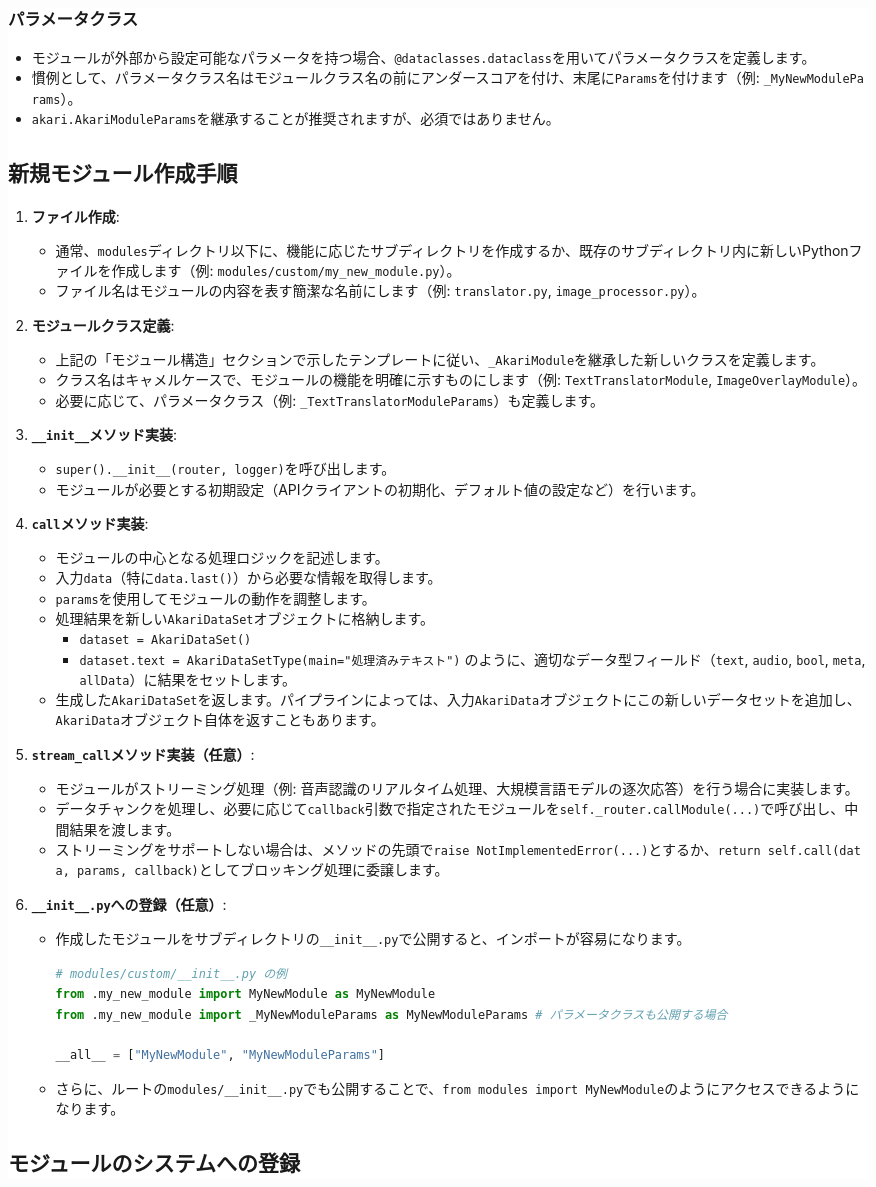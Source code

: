 ### パラメータクラス

*   モジュールが外部から設定可能なパラメータを持つ場合、`@dataclasses.dataclass`を用いてパラメータクラスを定義します。
*   慣例として、パラメータクラス名はモジュールクラス名の前にアンダースコアを付け、末尾に`Params`を付けます（例: `_MyNewModuleParams`）。
*   `akari.AkariModuleParams`を継承することが推奨されますが、必須ではありません。

## 新規モジュール作成手順

1.  **ファイル作成**:
    *   通常、`modules`ディレクトリ以下に、機能に応じたサブディレクトリを作成するか、既存のサブディレクトリ内に新しいPythonファイルを作成します（例: `modules/custom/my_new_module.py`）。
    *   ファイル名はモジュールの内容を表す簡潔な名前にします（例: `translator.py`, `image_processor.py`）。

2.  **モジュールクラス定義**:
    *   上記の「モジュール構造」セクションで示したテンプレートに従い、`_AkariModule`を継承した新しいクラスを定義します。
    *   クラス名はキャメルケースで、モジュールの機能を明確に示すものにします（例: `TextTranslatorModule`, `ImageOverlayModule`）。
    *   必要に応じて、パラメータクラス（例: `_TextTranslatorModuleParams`）も定義します。

3.  **`__init__`メソッド実装**:
    *   `super().__init__(router, logger)`を呼び出します。
    *   モジュールが必要とする初期設定（APIクライアントの初期化、デフォルト値の設定など）を行います。

4.  **`call`メソッド実装**:
    *   モジュールの中心となる処理ロジックを記述します。
    *   入力`data`（特に`data.last()`）から必要な情報を取得します。
    *   `params`を使用してモジュールの動作を調整します。
    *   処理結果を新しい`AkariDataSet`オブジェクトに格納します。
        *   `dataset = AkariDataSet()`
        *   `dataset.text = AkariDataSetType(main="処理済みテキスト")` のように、適切なデータ型フィールド（`text`, `audio`, `bool`, `meta`, `allData`）に結果をセットします。
    *   生成した`AkariDataSet`を返します。パイプラインによっては、入力`AkariData`オブジェクトにこの新しいデータセットを追加し、`AkariData`オブジェクト自体を返すこともあります。

5.  **`stream_call`メソッド実装（任意）**:
    *   モジュールがストリーミング処理（例: 音声認識のリアルタイム処理、大規模言語モデルの逐次応答）を行う場合に実装します。
    *   データチャンクを処理し、必要に応じて`callback`引数で指定されたモジュールを`self._router.callModule(...)`で呼び出し、中間結果を渡します。
    *   ストリーミングをサポートしない場合は、メソッドの先頭で`raise NotImplementedError(...)`とするか、`return self.call(data, params, callback)`としてブロッキング処理に委譲します。

6.  **`__init__.py`への登録（任意）**:
    *   作成したモジュールをサブディレクトリの`__init__.py`で公開すると、インポートが容易になります。
        ```python
        # modules/custom/__init__.py の例
        from .my_new_module import MyNewModule as MyNewModule
        from .my_new_module import _MyNewModuleParams as MyNewModuleParams # パラメータクラスも公開する場合

        __all__ = ["MyNewModule", "MyNewModuleParams"]
        ```
    *   さらに、ルートの`modules/__init__.py`でも公開することで、`from modules import MyNewModule`のようにアクセスできるようになります。

## モジュールのシステムへの登録
